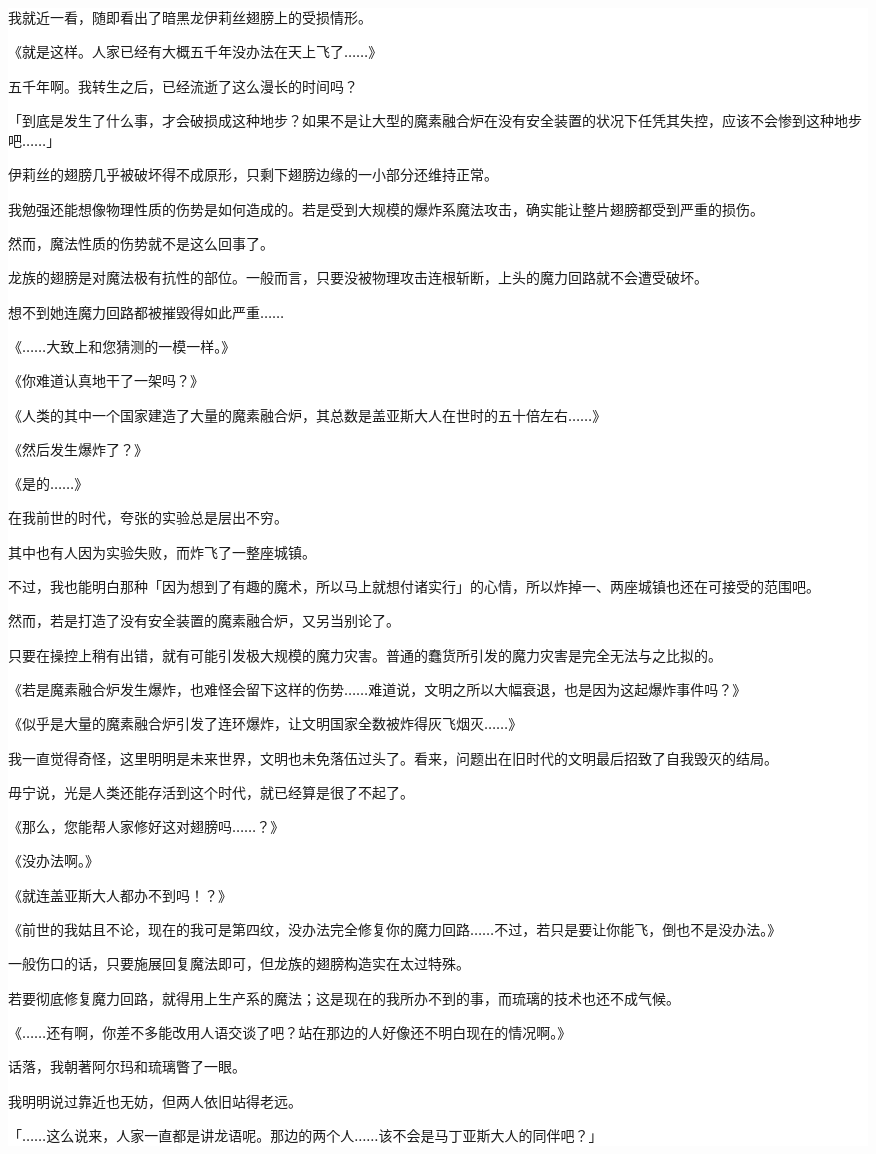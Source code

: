 我就近一看，随即看出了暗黑龙伊莉丝翅膀上的受损情形。

《就是这样。人家已经有大概五千年没办法在天上飞了……》

五千年啊。我转生之后，已经流逝了这么漫长的时间吗？

「到底是发生了什么事，才会破损成这种地步？如果不是让大型的魔素融合炉在没有安全装置的状况下任凭其失控，应该不会惨到这种地步吧……」

伊莉丝的翅膀几乎被破坏得不成原形，只剩下翅膀边缘的一小部分还维持正常。

我勉强还能想像物理性质的伤势是如何造成的。若是受到大规模的爆炸系魔法攻击，确实能让整片翅膀都受到严重的损伤。

然而，魔法性质的伤势就不是这么回事了。

龙族的翅膀是对魔法极有抗性的部位。一般而言，只要没被物理攻击连根斩断，上头的魔力回路就不会遭受破坏。

想不到她连魔力回路都被摧毁得如此严重……

《……大致上和您猜测的一模一样。》

《你难道认真地干了一架吗？》

《人类的其中一个国家建造了大量的魔素融合炉，其总数是盖亚斯大人在世时的五十倍左右……》

《然后发生爆炸了？》

《是的……》

在我前世的时代，夸张的实验总是层出不穷。

其中也有人因为实验失败，而炸飞了一整座城镇。

不过，我也能明白那种「因为想到了有趣的魔术，所以马上就想付诸实行」的心情，所以炸掉一、两座城镇也还在可接受的范围吧。

然而，若是打造了没有安全装置的魔素融合炉，又另当别论了。

只要在操控上稍有出错，就有可能引发极大规模的魔力灾害。普通的蠢货所引发的魔力灾害是完全无法与之比拟的。

《若是魔素融合炉发生爆炸，也难怪会留下这样的伤势……难道说，文明之所以大幅衰退，也是因为这起爆炸事件吗？》

《似乎是大量的魔素融合炉引发了连环爆炸，让文明国家全数被炸得灰飞烟灭……》

我一直觉得奇怪，这里明明是未来世界，文明也未免落伍过头了。看来，问题出在旧时代的文明最后招致了自我毁灭的结局。

毋宁说，光是人类还能存活到这个时代，就已经算是很了不起了。

《那么，您能帮人家修好这对翅膀吗……？》

《没办法啊。》

《就连盖亚斯大人都办不到吗！？》

《前世的我姑且不论，现在的我可是第四纹，没办法完全修复你的魔力回路……不过，若只是要让你能飞，倒也不是没办法。》

一般伤口的话，只要施展回复魔法即可，但龙族的翅膀构造实在太过特殊。

若要彻底修复魔力回路，就得用上生产系的魔法；这是现在的我所办不到的事，而琉璃的技术也还不成气候。

《……还有啊，你差不多能改用人语交谈了吧？站在那边的人好像还不明白现在的情况啊。》

话落，我朝著阿尔玛和琉璃瞥了一眼。

我明明说过靠近也无妨，但两人依旧站得老远。

「……这么说来，人家一直都是讲龙语呢。那边的两个人……该不会是马丁亚斯大人的同伴吧？」

